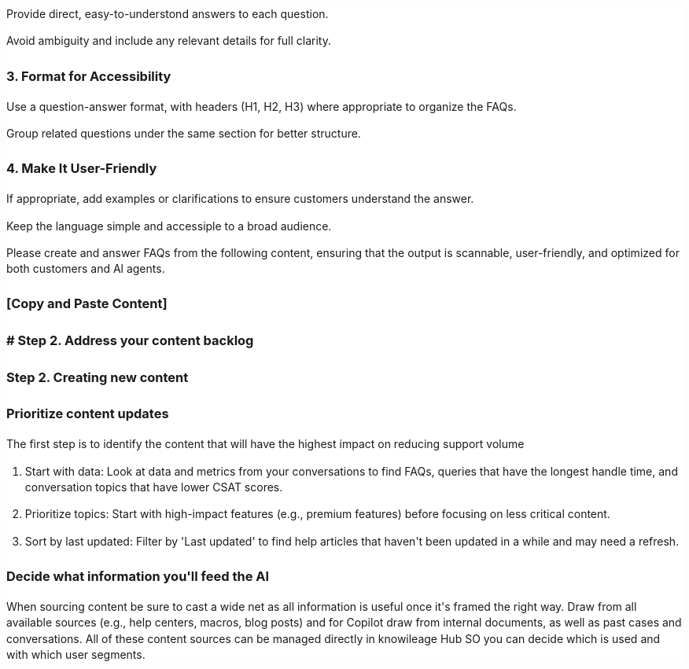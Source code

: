 
Provide direct, easy-to-understond answers to each question.

Avoid ambiguity and include any relevant details for full clarity.


### 3. Format for Accessibility


Use a question-answer format, with headers (H1, H2, H3) where appropriate to organize the FAQs.

Group related questions under the same section for better structure.


### 4. Make It User-Friendly


If appropriate, add examples or clarifications to ensure customers understand the answer.

Keep the language simple and accessiple to a broad audience.

Please create and answer FAQs from the following content, ensuring that the output is scannable, user-friendly, and
optimized for both customers and Al agents.


### [Copy and Paste Content]



### # Step 2. Address your content backlog



### Step 2. Creating new content



### Prioritize content updates


The first step is to identify the content that will have the highest impact on reducing support
volume

1. Start with data: Look at data and metrics from your conversations to find FAQs,
queries that have the longest handle time, and conversation topics that have lower
CSAT scores.

1. Prioritize topics: Start with high-impact features (e.g., premium features) before
focusing on less critical content.

1. Sort by last updated: Filter by 'Last updated' to find help articles that haven't been
updated in a while and may need a refresh.


### Decide what information you'll feed the Al


When sourcing content be sure to cast a wide net as all information is useful once it's
framed the right way. Draw from all available sources (e.g., help centers, macros, blog
posts) and for Copilot draw from internal documents, as well as past cases and
conversations. All of these content sources can be managed directly in knowileage Hub SO
you can decide which is used and with which user segments.
